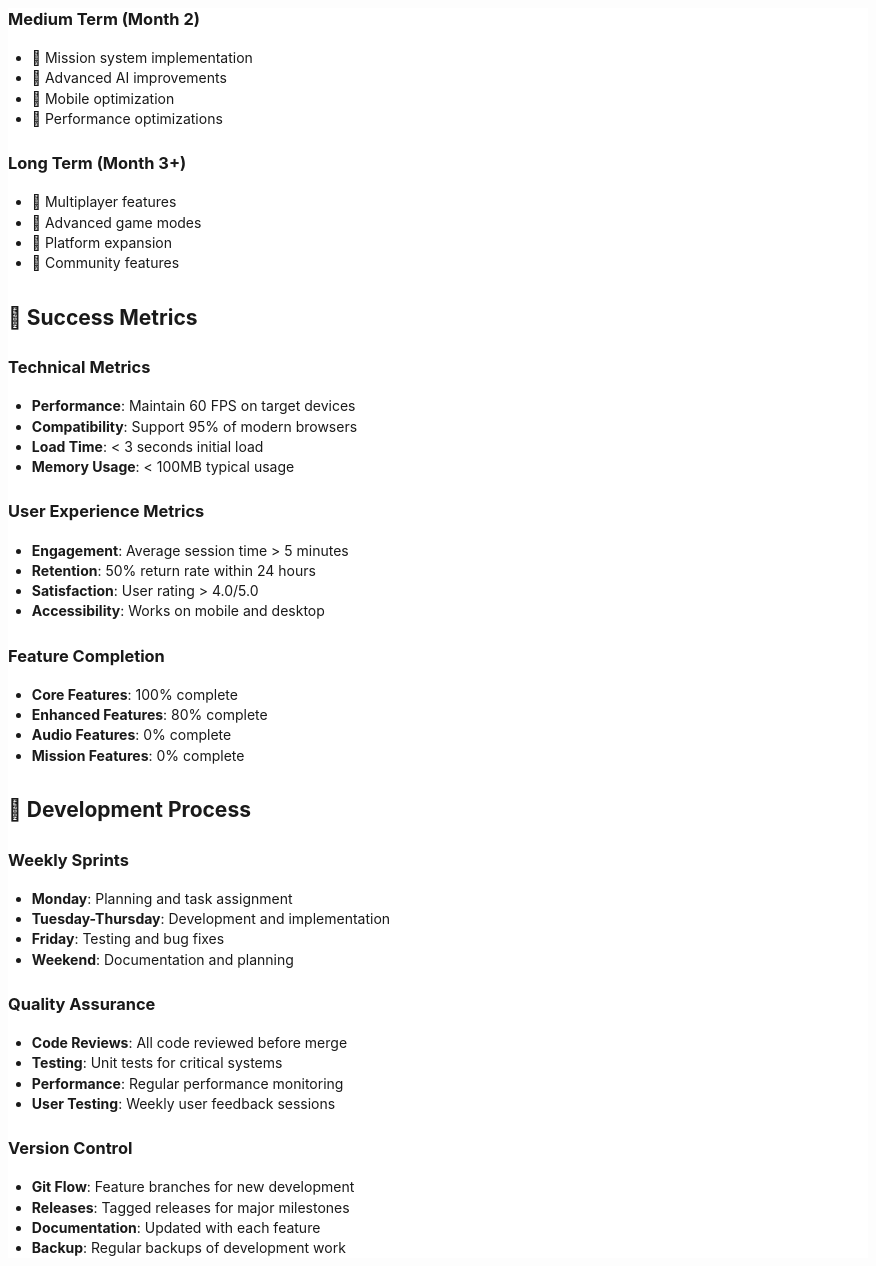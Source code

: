### Medium Term (Month 2)
- 🎯 Mission system implementation
- 🎯 Advanced AI improvements
- 🎯 Mobile optimization
- 🎯 Performance optimizations

### Long Term (Month 3+)
- 🎯 Multiplayer features
- 🎯 Advanced game modes
- 🎯 Platform expansion
- 🎯 Community features

## 🎯 Success Metrics

### Technical Metrics
- **Performance**: Maintain 60 FPS on target devices
- **Compatibility**: Support 95% of modern browsers
- **Load Time**: < 3 seconds initial load
- **Memory Usage**: < 100MB typical usage

### User Experience Metrics
- **Engagement**: Average session time > 5 minutes
- **Retention**: 50% return rate within 24 hours
- **Satisfaction**: User rating > 4.0/5.0
- **Accessibility**: Works on mobile and desktop

### Feature Completion
- **Core Features**: 100% complete
- **Enhanced Features**: 80% complete
- **Audio Features**: 0% complete
- **Mission Features**: 0% complete

## 🔄 Development Process

### Weekly Sprints
- **Monday**: Planning and task assignment
- **Tuesday-Thursday**: Development and implementation
- **Friday**: Testing and bug fixes
- **Weekend**: Documentation and planning

### Quality Assurance
- **Code Reviews**: All code reviewed before merge
- **Testing**: Unit tests for critical systems
- **Performance**: Regular performance monitoring
- **User Testing**: Weekly user feedback sessions

### Version Control
- **Git Flow**: Feature branches for new development
- **Releases**: Tagged releases for major milestones
- **Documentation**: Updated with each feature
- **Backup**: Regular backups of development work
